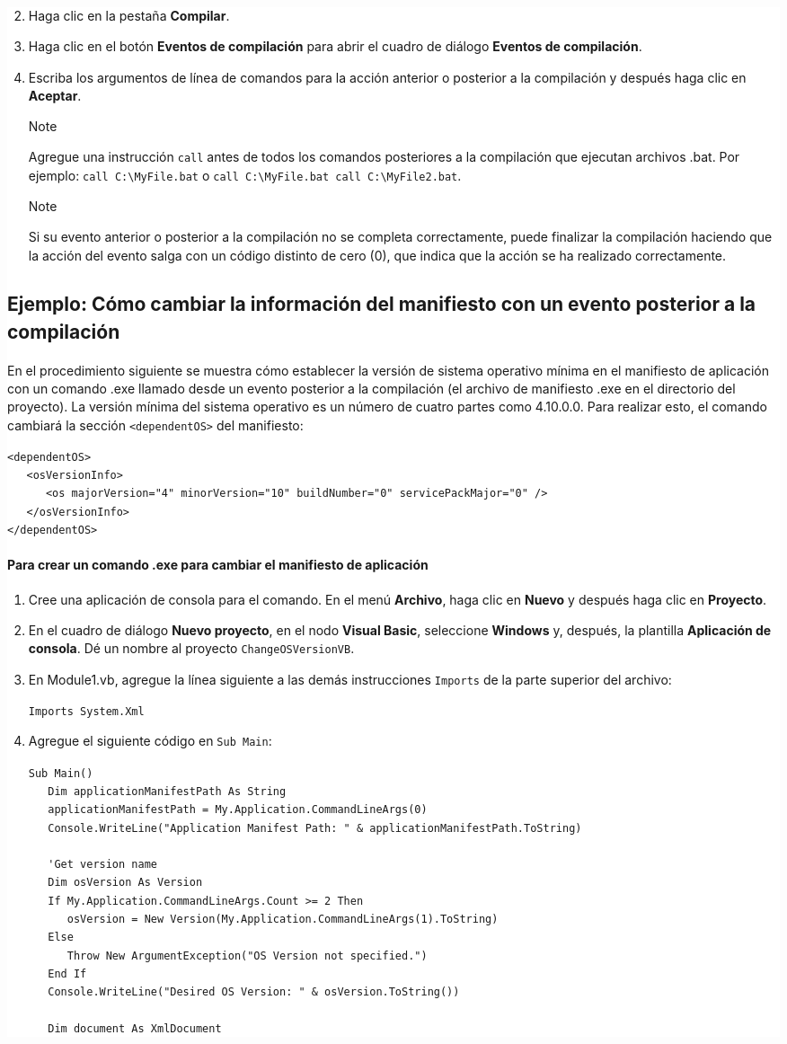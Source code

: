 2.  Haga clic en la pestaña **Compilar**.  
  
3.  Haga clic en el botón **Eventos de compilación** para abrir el cuadro de diálogo **Eventos de compilación**.  
  
4.  Escriba los argumentos de línea de comandos para la acción anterior o posterior a la compilación y después haga clic en **Aceptar**.  
  
    > [!NOTE]
    >  Agregue una instrucción `call` antes de todos los comandos posteriores a la compilación que ejecutan archivos .bat. Por ejemplo: `call C:\MyFile.bat` o `call C:\MyFile.bat call C:\MyFile2.bat`.  
  
    > [!NOTE]
    >  Si su evento anterior o posterior a la compilación no se completa correctamente, puede finalizar la compilación haciendo que la acción del evento salga con un código distinto de cero (0), que indica que la acción se ha realizado correctamente.  
  
## <a name="example-how-to-change-manifest-information-using-a-post-build-event"></a>Ejemplo: Cómo cambiar la información del manifiesto con un evento posterior a la compilación  
 En el procedimiento siguiente se muestra cómo establecer la versión de sistema operativo mínima en el manifiesto de aplicación con un comando .exe llamado desde un evento posterior a la compilación (el archivo de manifiesto .exe en el directorio del proyecto). La versión mínima del sistema operativo es un número de cuatro partes como 4.10.0.0. Para realizar esto, el comando cambiará la sección `<dependentOS>` del manifiesto:  
  
```  
<dependentOS>  
   <osVersionInfo>  
      <os majorVersion="4" minorVersion="10" buildNumber="0" servicePackMajor="0" />  
   </osVersionInfo>  
</dependentOS>  
```  
  
#### <a name="to-create-an-exe-command-to-change-the-application-manifest"></a>Para crear un comando .exe para cambiar el manifiesto de aplicación  
  
1. Cree una aplicación de consola para el comando. En el menú **Archivo**, haga clic en **Nuevo** y después haga clic en **Proyecto**.  
  
2. En el cuadro de diálogo **Nuevo proyecto**, en el nodo **Visual Basic**, seleccione **Windows** y, después, la plantilla **Aplicación de consola**. Dé un nombre al proyecto `ChangeOSVersionVB`.  
  
3. En Module1.vb, agregue la línea siguiente a las demás instrucciones `Imports` de la parte superior del archivo:  
  
   ```  
   Imports System.Xml  
   ```  
  
4. Agregue el siguiente código en `Sub Main`:  
  
   ```  
   Sub Main()  
      Dim applicationManifestPath As String  
      applicationManifestPath = My.Application.CommandLineArgs(0)  
      Console.WriteLine("Application Manifest Path: " & applicationManifestPath.ToString)  
  
      'Get version name  
      Dim osVersion As Version  
      If My.Application.CommandLineArgs.Count >= 2 Then  
         osVersion = New Version(My.Application.CommandLineArgs(1).ToString)  
      Else  
         Throw New ArgumentException("OS Version not specified.")  
      End If  
      Console.WriteLine("Desired OS Version: " & osVersion.ToString())  
  
      Dim document As XmlDocument  
   ```